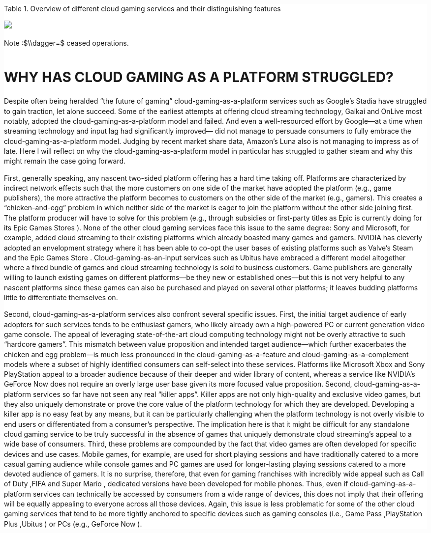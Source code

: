Table 1. Overview of different cloud gaming services and their distinguishing features

![](/tmp/84a150e1-5b0b-455c-8372-b4fd36d1d8d6/images/02f4fbb45435e7e7e600707d41ca90eea16da1a6bcb2cf300f897067ff9a2fe4.jpg)

Note :$\\dagger=$ ceased operations.

# WHY HAS CLOUD GAMING AS A PLATFORM STRUGGLED?

Despite often being heralded “the future of gaming” cloud-gaming-as-a-platform services such as Google’s Stadia have struggled to gain traction, let alone succeed. Some of the earliest attempts at offering cloud streaming technology, Gaikai and OnLive most notably, adopted the cloud-gaming-as-a-platform model and failed. And even a well-resourced effort by Google—at a time when streaming technology and input lag had significantly improved— did not manage to persuade consumers to fully embrace the cloud-gaming-as-a-platform model. Judging by recent market share data, Amazon’s Luna also is not managing to impress as of late. Here I will reflect on why the cloud-gaming-as-a-platform model in particular has struggled to gather steam and why this might remain the case going forward.

First, generally speaking, any nascent two-sided platform offering has a hard time taking off. Platforms are characterized by indirect network effects such that the more customers on one side of the market have adopted the platform (e.g., game publishers), the more attractive the platform becomes to customers on the other side of the market (e.g., gamers). This creates a “chicken-and-egg” problem in which neither side of the market is eager to join the platform without the other side joining first. The platform producer will have to solve for this problem (e.g., through subsidies or first-party titles as Epic is currently doing for its Epic Games Stores ). None of the other cloud gaming services face this issue to the same degree: Sony and Microsoft, for example, added cloud streaming to their existing platforms which already boasted many games and gamers. NVIDIA has cleverly adopted an envelopment strategy where it has been able to co-opt the user bases of existing platforms such as Valve’s Steam and the Epic Games Store . Cloud-gaming-as-an-input services such as Ubitus have embraced a different model altogether where a fixed bundle of games and cloud streaming technology is sold to business customers. Game publishers are generally willing to launch existing games on different platforms—be they new or established ones—but this is not very helpful to any nascent platforms since these games can also be purchased and played on several other platforms; it leaves budding platforms little to differentiate themselves on.

Second, cloud-gaming-as-a-platform services also confront several specific issues. First, the initial target audience of early adopters for such services tends to be enthusiast gamers, who likely already own a high-powered PC or current generation video game console. The appeal of leveraging state-of-the-art cloud computing technology might not be overly attractive to such “hardcore gamers”. This mismatch between value proposition and intended target audience—which further exacerbates the chicken and egg problem—is much less pronounced in the cloud-gaming-as-a-feature and cloud-gaming-as-a-complement models where a subset of highly identified consumers can self-select into these services. Platforms like Microsoft Xbox and Sony PlayStation appeal to a broader audience because of their deeper and wider library of content, whereas a service like NVIDIA’s GeForce Now does not require an overly large user base given its more focused value proposition. Second, cloud-gaming-as-a-platform services so far have not seen any real “killer apps”. Killer apps are not only high-quality and exclusive video games, but they also uniquely demonstrate or prove the core value of the platform technology for which they are developed. Developing a killer app is no easy feat by any means, but it can be particularly challenging when the platform technology is not overly visible to end users or differentiated from a consumer’s perspective. The implication here is that it might be difficult for any standalone cloud gaming service to be truly successful in the absence of games that uniquely demonstrate cloud streaming’s appeal to a wide base of consumers. Third, these problems are compounded by the fact that video games are often developed for specific devices and use cases. Mobile games, for example, are used for short playing sessions and have traditionally catered to a more casual gaming audience while console games and PC games are used for longer-lasting playing sessions catered to a more devoted audience of gamers. It is no surprise, therefore, that even for gaming franchises with incredibly wide appeal such as Call of Duty ,FIFA and Super Mario , dedicated versions have been developed for mobile phones. Thus, even if cloud-gaming-as-a-platform services can technically be accessed by consumers from a wide range of devices, this does not imply that their offering will be equally appealing to everyone across all those devices. Again, this issue is less problematic for some of the other cloud gaming services that tend to be more tightly anchored to specific devices such as gaming consoles (i.e., Game Pass ,PlayStation Plus ,Ubitus ) or PCs (e.g., GeForce Now ).
